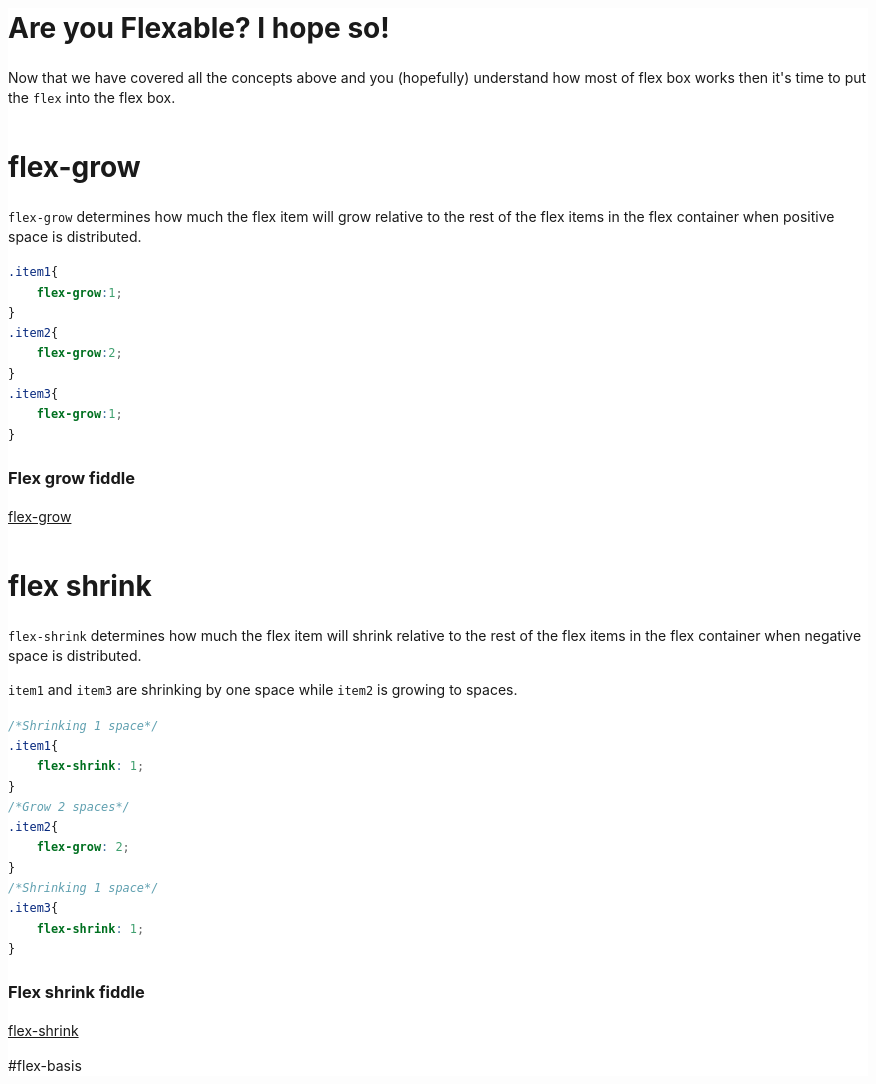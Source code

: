 
# Are you Flexable? I hope so!
Now that we have covered all the concepts above and you (hopefully) understand how most of flex box works then it's time to put the `flex` into the flex box.

# flex-grow
`flex-grow` determines how much the flex item will grow relative to the rest of the flex items in the flex container when positive space is distributed.

```css
.item1{
    flex-grow:1;
}
.item2{
    flex-grow:2;
}
.item3{
    flex-grow:1;
}
```

### Flex grow fiddle
[flex-grow](https://jsfiddle.net/kapena/vaytyhk3/17/)

# flex shrink

`flex-shrink` determines how much the flex item will shrink relative to the rest of the flex items in the flex container when negative space is distributed.  

`item1` and `item3` are shrinking by one space while `item2` is growing to spaces.

```css
/*Shrinking 1 space*/
.item1{
    flex-shrink: 1;
}
/*Grow 2 spaces*/
.item2{
    flex-grow: 2;
}
/*Shrinking 1 space*/
.item3{
    flex-shrink: 1;
}
```
### Flex shrink fiddle
[flex-shrink](https://jsfiddle.net/kapena/vaytyhk3/18/)


#flex-basis
